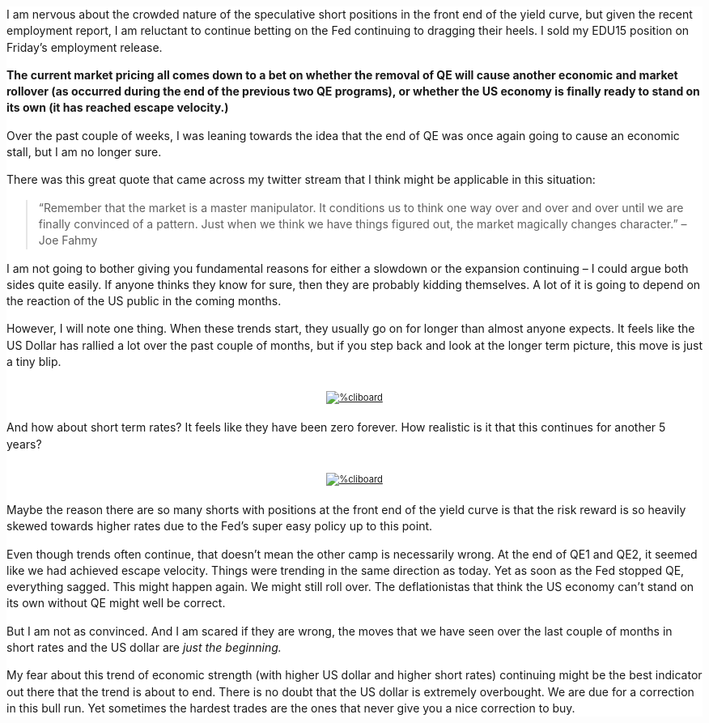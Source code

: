 I am nervous about the crowded nature of the speculative short positions in the front end of the yield curve, but given the recent employment report, I am reluctant to continue betting on the Fed continuing to dragging their heels. I sold my EDU15 position on Friday&#8217;s employment release. 

**The current market pricing all comes down to a bet on whether the removal of QE will cause another economic and market rollover (as occurred during the end of the previous two QE programs), or whether the US economy is finally ready to stand on its own (it has reached escape velocity.)**

Over the past couple of weeks, I was leaning towards the idea that the end of QE was once again going to cause an economic stall, but I am no longer sure.

There was this great quote that came across my twitter stream that I think might be applicable in this situation:

> “Remember that the market is a master manipulator. It conditions us to think one way over and over and over until we are finally convinced of a pattern. Just when we think we have things figured out, the market magically changes character.” &#8211; Joe Fahmy

I am not going to bother giving you fundamental reasons for either a slowdown or the expansion continuing &#8211; I could argue both sides quite easily. If anyone thinks they know for sure, then they are probably kidding themselves. A lot of it is going to depend on the reaction of the US public in the coming months. 

However, I will note one thing. When these trends start, they usually go on for longer than almost anyone expects. It feels like the US Dollar has rallied a lot over the past couple of months, but if you step back and look at the longer term picture, this move is just a tiny blip.

<div style="width: image width px; font-size: 80%; text-align: center;">
  <a href="http://themacrotourist.com/pictures/Azure/DXYLTOct0614.png"><img class="size-full wp-image-14271" style="padding-top: 1.0em;padding-bottom: 0.5em;" alt="%cliboard" src="http://themacrotourist.com/pictures/Azure/DXYLTOct0614.png" width="600" height="342" /></a>
</div>

And how about short term rates? It feels like they have been zero forever. How realistic is it that this continues for another 5 years?

<div style="width: image width px; font-size: 80%; text-align: center;">
  <a href="http://themacrotourist.com/pictures/Azure/FDTROct0614.png"><img class="size-full wp-image-14271" style="padding-top: 1.0em;padding-bottom: 0.5em;" alt="%cliboard" src="http://themacrotourist.com/pictures/Azure/FDTROct0614.png" width="600" height="342" /></a>
</div>

Maybe the reason there are so many shorts with positions at the front end of the yield curve is that the risk reward is so heavily skewed towards higher rates due to the Fed&#8217;s super easy policy up to this point.

Even though trends often continue, that doesn&#8217;t mean the other camp is necessarily wrong. At the end of QE1 and QE2, it seemed like we had achieved escape velocity. Things were trending in the same direction as today. Yet as soon as the Fed stopped QE, everything sagged. This might happen again. We might still roll over. The deflationistas that think the US economy can&#8217;t stand on its own without QE might well be correct. 

But I am not as convinced. And I am scared if they are wrong, the moves that we have seen over the last couple of months in short rates and the US dollar are _just the beginning._

My fear about this trend of economic strength (with higher US dollar and higher short rates) continuing might be the best indicator out there that the trend is about to end. There is no doubt that the US dollar is extremely overbought. We are due for a correction in this bull run. Yet sometimes the hardest trades are the ones that never give you a nice correction to buy. 
